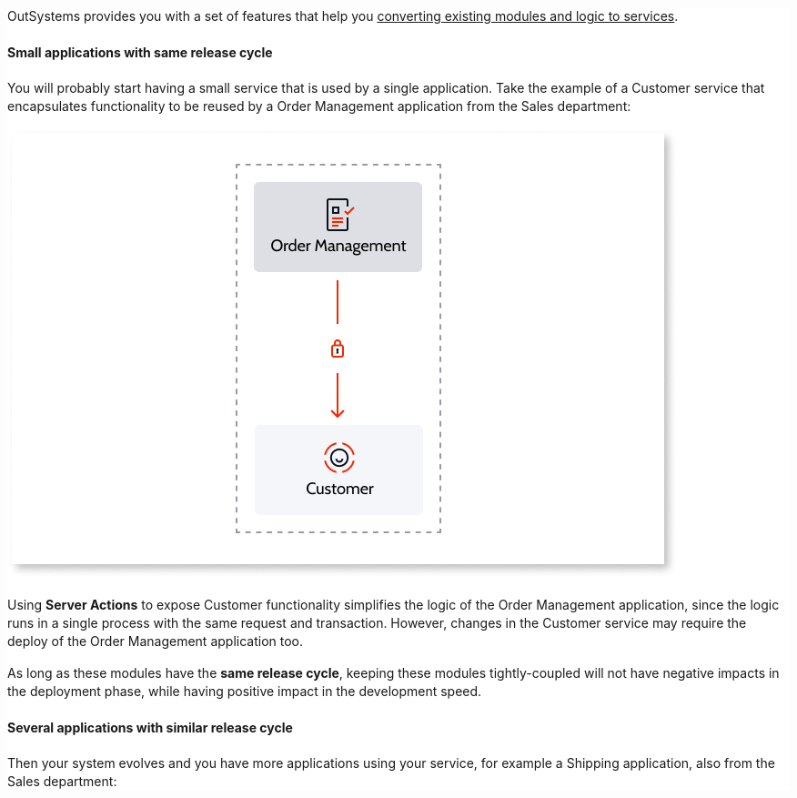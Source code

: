 OutSystems provides you with a set of features that help you [converting existing modules and logic to services](convert-to-service.md).

#### Small applications with same release cycle

You will probably start having a small service that is used by a single application. Take the example of a Customer service that encapsulates functionality to be reused by a Order Management application from the Sales department:

![](images/services-4-diag.png)

Using **Server Actions** to expose Customer functionality simplifies the logic of the Order Management application, since the logic runs in a single process with the same request and transaction. However, changes in the Customer service may require the deploy of the Order Management application too.

As long as these modules have the **same release cycle**, keeping these modules tightly-coupled will not have negative impacts in the deployment phase, while having positive impact in the development speed.

#### Several applications with similar release cycle

Then your system evolves and you have more applications using your service, for example a Shipping application, also from the Sales department:
